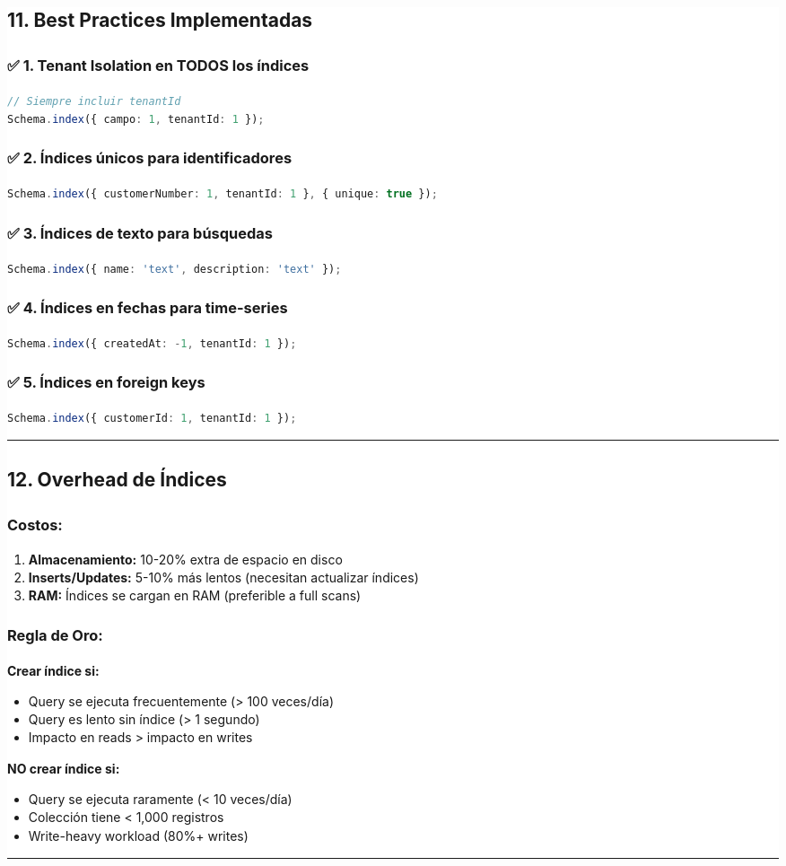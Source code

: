 
## 11. Best Practices Implementadas

### ✅ 1. Tenant Isolation en TODOS los índices
```typescript
// Siempre incluir tenantId
Schema.index({ campo: 1, tenantId: 1 });
```

### ✅ 2. Índices únicos para identificadores
```typescript
Schema.index({ customerNumber: 1, tenantId: 1 }, { unique: true });
```

### ✅ 3. Índices de texto para búsquedas
```typescript
Schema.index({ name: 'text', description: 'text' });
```

### ✅ 4. Índices en fechas para time-series
```typescript
Schema.index({ createdAt: -1, tenantId: 1 });
```

### ✅ 5. Índices en foreign keys
```typescript
Schema.index({ customerId: 1, tenantId: 1 });
```

---

## 12. Overhead de Índices

### Costos:

1. **Almacenamiento:** 10-20% extra de espacio en disco
2. **Inserts/Updates:** 5-10% más lentos (necesitan actualizar índices)
3. **RAM:** Índices se cargan en RAM (preferible a full scans)

### Regla de Oro:

**Crear índice si:**
- Query se ejecuta frecuentemente (> 100 veces/día)
- Query es lento sin índice (> 1 segundo)
- Impacto en reads > impacto en writes

**NO crear índice si:**
- Query se ejecuta raramente (< 10 veces/día)
- Colección tiene < 1,000 registros
- Write-heavy workload (80%+ writes)

---
